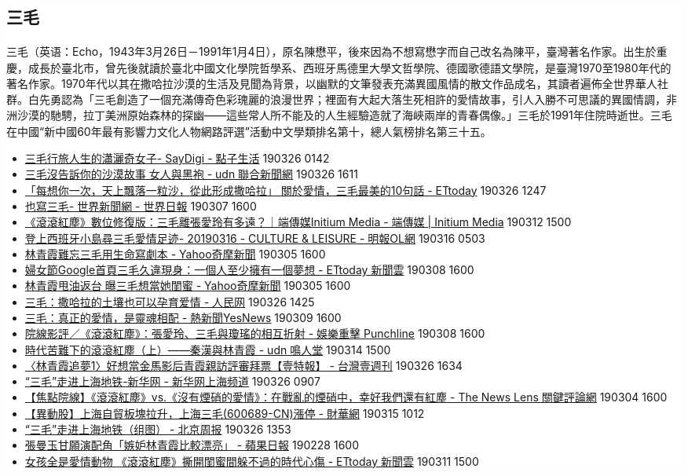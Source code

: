 ## 三毛

三毛（英语：Echo，1943年3月26日－1991年1月4日），原名陳懋平，後來因為不想寫懋字而自己改名為陳平，臺灣著名作家。出生於重慶，成長於臺北市，曾先後就讀於臺北中國文化學院哲學系、西班牙馬德里大學文哲學院、德國歌德語文學院，是臺灣1970至1980年代的著名作家。1970年代以其在撒哈拉沙漠的生活及見聞為背景，以幽默的文筆發表充滿異國風情的散文作品成名，其讀者遍佈全世界華人社群。白先勇認為「三毛創造了一個充滿傳奇色彩瑰麗的浪漫世界；裡面有大起大落生死相許的愛情故事，引人入勝不可思議的異國情調，非洲沙漠的馳騁，拉丁美洲原始森林的探幽——這些常人所不能及的人生經驗造就了海峽兩岸的青春偶像。」三毛於1991年住院時逝世。三毛在中國“新中國60年最有影響力文化人物網路評選”活動中文學類排名第十，總人氣榜排名第三十五。
- [三毛行旅人生的瀟灑奇女子- SayDigi - 點子生活](https://www.saydigi.com/2019/03/432459.html "三毛行旅人生的瀟灑奇女子- SayDigi - 點子生活") 190326 0142
- [三毛沒告訴你的沙漠故事 女人與黑袍 - udn 聯合新聞網](https://udn.com/news/story/12674/3719647 "三毛沒告訴你的沙漠故事 女人與黑袍 - udn 聯合新聞網") 190326 1611
- [「每想你一次，天上飄落一粒沙，從此形成撒哈拉」 關於愛情，三毛最美的10句話 - ETtoday](https://health.ettoday.net/news/1408033 "「每想你一次，天上飄落一粒沙，從此形成撒哈拉」 關於愛情，三毛最美的10句話 - ETtoday") 190326 1247
- [也寫三毛- 世界新聞網 - 世界日報](https://www.worldjournal.com/6162037/article-%E4%B9%9F%E5%AF%AB%E4%B8%89%E6%AF%9B/ "也寫三毛- 世界新聞網 - 世界日報") 190307 1600
- [《滾滾紅塵》數位修復版：三毛離張愛玲有多遠？｜端傳媒Initium Media - 端傳媒 | Initium Media](https://theinitium.com/article/20190313-culture-red-dust/ "《滾滾紅塵》數位修復版：三毛離張愛玲有多遠？｜端傳媒Initium Media - 端傳媒 | Initium Media") 190312 1500
- [登上西班牙小島尋三毛愛情足迹- 20190316 - CULTURE & LEISURE - 明報OL網](https://ol.mingpao.com/ldy/cultureleisure/travel/20190316/1552674988254/%E7%99%BB%E4%B8%8A%E8%A5%BF%E7%8F%AD%E7%89%99%E5%B0%8F%E5%B3%B6-%E5%B0%8B%E4%B8%89%E6%AF%9B%E6%84%9B%E6%83%85%E8%B6%B3%E8%BF%B9 "登上西班牙小島尋三毛愛情足迹- 20190316 - CULTURE & LEISURE - 明報OL網") 190316 0503
- [林青霞難忘三毛用生命寫劇本 - Yahoo奇摩新聞](https://tw.news.yahoo.com/%E6%9E%97%E9%9D%92%E9%9C%9E%E9%9B%A3%E5%BF%98%E4%B8%89%E6%AF%9B%E7%94%A8%E7%94%9F%E5%91%BD%E5%AF%AB%E5%8A%87%E6%9C%AC-215009058.html "林青霞難忘三毛用生命寫劇本 - Yahoo奇摩新聞") 190305 1600
- [婦女節Google首頁三毛久違現身：一個人至少擁有一個夢想 - ETtoday 新聞雲](https://www.ettoday.net/news/20190308/1394714.htm "婦女節Google首頁三毛久違現身：一個人至少擁有一個夢想 - ETtoday 新聞雲") 190308 1600
- [林青霞甩油返台 曝三毛想當她閨蜜 - Yahoo奇摩新聞](https://tw.news.yahoo.com/%E6%9E%97%E9%9D%92%E9%9C%9E%E7%94%A9%E6%B2%B9%E8%BF%94%E5%8F%B0-%E6%9B%9D%E4%B8%89%E6%AF%9B%E6%83%B3%E7%95%B6%E5%A5%B9%E9%96%A8%E8%9C%9C-172505399.html "林青霞甩油返台 曝三毛想當她閨蜜 - Yahoo奇摩新聞") 190305 1600
- [三毛：撒哈拉的土壤也可以孕育爱情 - 人民网](http://culture.people.com.cn/n1/2019/0326/c1013-30996447.html "三毛：撒哈拉的土壤也可以孕育爱情 - 人民网") 190326 1425
- [三毛：真正的愛情，是靈魂相配 - 熱新聞YesNews](http://yes-news.com/yespick/311141/%E4%B8%89%E6%AF%9B-%E7%9C%9F%E6%AD%A3%E7%9A%84%E6%84%9B%E6%83%85%E6%98%AF%E9%9D%88%E9%AD%82%E7%9B%B8%E9%85%8D "三毛：真正的愛情，是靈魂相配 - 熱新聞YesNews") 190309 1600
- [院線影評／《滾滾紅塵》：張愛玲、三毛與瓊瑤的相互折射 - 娛樂重擊 Punchline](https://punchline.asia/archives/52869 "院線影評／《滾滾紅塵》：張愛玲、三毛與瓊瑤的相互折射 - 娛樂重擊 Punchline") 190308 1600
- [時代苦難下的滾滾紅塵（上）——秦漢與林青霞 - udn 鳴人堂](https://opinion.udn.com/opinion/story/12827/3695231 "時代苦難下的滾滾紅塵（上）——秦漢與林青霞 - udn 鳴人堂") 190314 1500
- [〈林青霞追夢1〉好想當金馬影后青霞親訪評審拜票【壹特報】 - 台灣壹週刊](https://www.nextmag.com.tw/realtimenews/news/465608 "〈林青霞追夢1〉好想當金馬影后青霞親訪評審拜票【壹特報】 - 台灣壹週刊") 190326 1634
- [“三毛”走进上海地铁-新华网 - 新华网上海频道](http://sh.xinhuanet.com/2019-03/26/c_137923867.htm "“三毛”走进上海地铁-新华网 - 新华网上海频道") 190326 0907
- [【焦點院線】《滾滾紅塵》vs.《沒有煙硝的愛情》：在戰亂的煙硝中，幸好我們還有紅塵 - The News Lens 關鍵評論網](https://www.thenewslens.com/article/114744 "【焦點院線】《滾滾紅塵》vs.《沒有煙硝的愛情》：在戰亂的煙硝中，幸好我們還有紅塵 - The News Lens 關鍵評論網") 190304 1600
- [【異動股】上海自貿板塊拉升，上海三毛(600689-CN)漲停 - 財華網](https://www.finet.hk/newscenter/news_content/5c8b0a0487e0975328abb965 "【異動股】上海自貿板塊拉升，上海三毛(600689-CN)漲停 - 財華網") 190315 1012
- [“三毛”走进上海地铁（组图） - 北京周报](http://www.beijingreview.com.cn/wenhua/201903/t20190326_800163271.html "“三毛”走进上海地铁（组图） - 北京周报") 190326 1353
- [張曼玉甘願演配角「嫉妒林青霞比較漂亮」 - 蘋果日報](https://tw.appledaily.com/new/realtime/20190228/1525295/ "張曼玉甘願演配角「嫉妒林青霞比較漂亮」 - 蘋果日報") 190228 1600
- [女孩全是愛情動物 《滾滾紅塵》撕開閨蜜間躲不過的時代心傷 - ETtoday 新聞雲](https://www.ettoday.net/news/20190311/1396444.htm "女孩全是愛情動物 《滾滾紅塵》撕開閨蜜間躲不過的時代心傷 - ETtoday 新聞雲") 190311 1500
